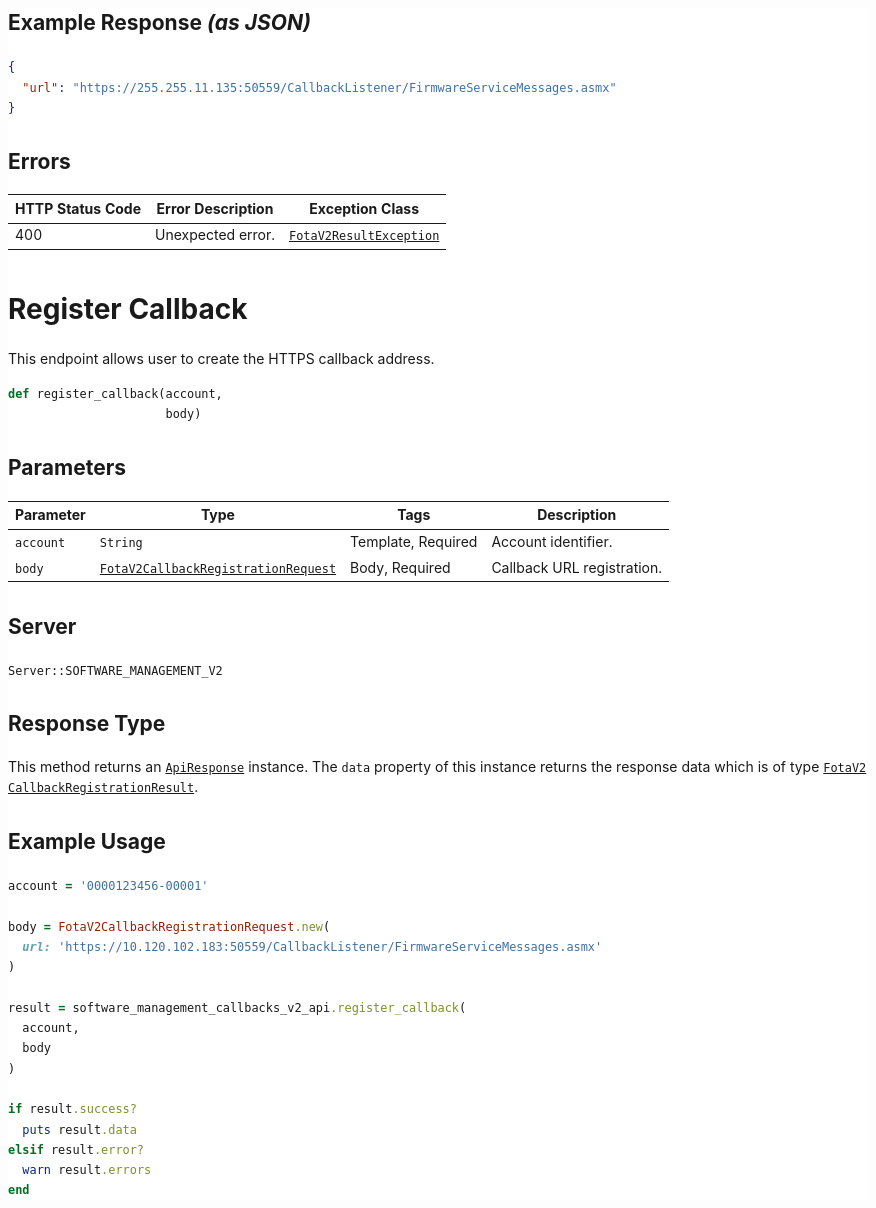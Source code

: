 ## Example Response *(as JSON)*

```json
{
  "url": "https://255.255.11.135:50559/CallbackListener/FirmwareServiceMessages.asmx"
}
```

## Errors

| HTTP Status Code | Error Description | Exception Class |
|  --- | --- | --- |
| 400 | Unexpected error. | [`FotaV2ResultException`](../../doc/models/fota-v2-result-exception.md) |


# Register Callback

This endpoint allows user to create the HTTPS callback address.

```ruby
def register_callback(account,
                      body)
```

## Parameters

| Parameter | Type | Tags | Description |
|  --- | --- | --- | --- |
| `account` | `String` | Template, Required | Account identifier. |
| `body` | [`FotaV2CallbackRegistrationRequest`](../../doc/models/fota-v2-callback-registration-request.md) | Body, Required | Callback URL registration. |

## Server

`Server::SOFTWARE_MANAGEMENT_V2`

## Response Type

This method returns an [`ApiResponse`](../../doc/api-response.md) instance. The `data` property of this instance returns the response data which is of type [`FotaV2CallbackRegistrationResult`](../../doc/models/fota-v2-callback-registration-result.md).

## Example Usage

```ruby
account = '0000123456-00001'

body = FotaV2CallbackRegistrationRequest.new(
  url: 'https://10.120.102.183:50559/CallbackListener/FirmwareServiceMessages.asmx'
)

result = software_management_callbacks_v2_api.register_callback(
  account,
  body
)

if result.success?
  puts result.data
elsif result.error?
  warn result.errors
end
```
